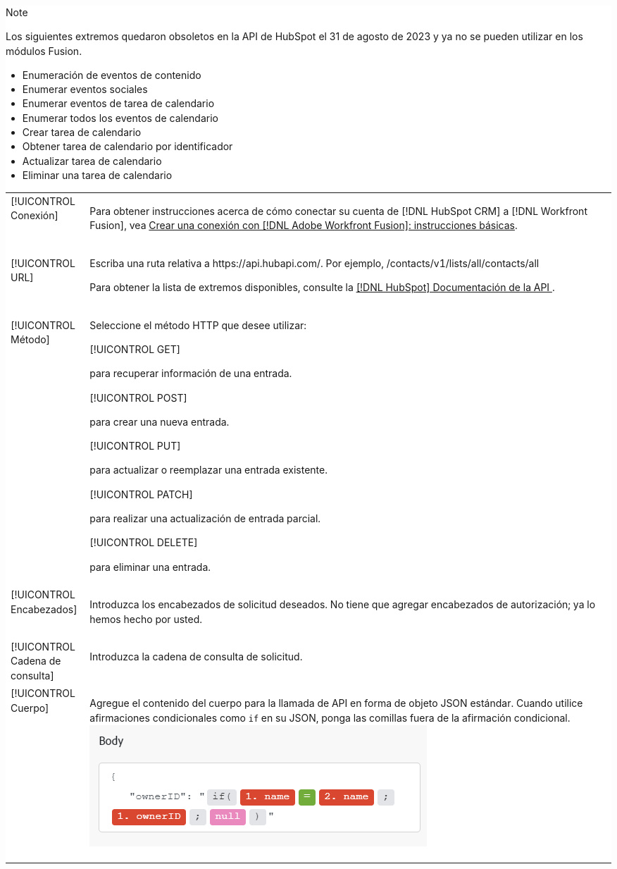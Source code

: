 >[!NOTE]
>
>Los siguientes extremos quedaron obsoletos en la API de HubSpot el 31 de agosto de 2023 y ya no se pueden utilizar en los módulos Fusion.
>
>* Enumeración de eventos de contenido
>* Enumerar eventos sociales
>* Enumerar eventos de tarea de calendario
>* Enumerar todos los eventos de calendario
>* Crear tarea de calendario
>* Obtener tarea de calendario por identificador
>* Actualizar tarea de calendario
>* Eliminar una tarea de calendario

<table style="table-layout:auto"> 
 <col> 
 <col> 
 <tbody> 
  <tr> 
   <td role="rowheader">[!UICONTROL Conexión]</td> 
   <td> <p>Para obtener instrucciones acerca de cómo conectar su cuenta de [!DNL HubSpot CRM] a [!DNL Workfront Fusion], vea <a href="../../workfront-fusion/connections/connect-to-fusion-general.md" class="MCXref xref" data-mc-variable-override="">Crear una conexión con [!DNL Adobe Workfront Fusion]: instrucciones básicas</a>.</p> </td> 
  </tr> 
  <tr> 
   <td role="rowheader"> <p>[!UICONTROL URL]</p> </td> 
   <td> <p>Escriba una ruta relativa a https://api.hubapi.com/. Por ejemplo, /contacts/v1/lists/all/contacts/all</p> <p>Para obtener la lista de extremos disponibles, consulte la <a href="https://legacydocs.hubspot.com/docs/overview">[!DNL HubSpot] Documentación de la API </a>.</p> </td> 
  </tr> 
  <tr> 
   <td role="rowheader"> <p>[!UICONTROL Método]</p> </td> 
   <td> <p>Seleccione el método HTTP que desee utilizar:</p> <p>[!UICONTROL GET]</p> <p>para recuperar información de una entrada.</p> <p>[!UICONTROL POST]</p> <p>para crear una nueva entrada.</p> <p>[!UICONTROL PUT]</p> <p>para actualizar o reemplazar una entrada existente.</p> <p>[!UICONTROL PATCH]</p> <p>para realizar una actualización de entrada parcial.</p> <p>[!UICONTROL DELETE]</p> <p>para eliminar una entrada.</p> </td> 
  </tr> 
  <tr> 
   <td role="rowheader">[!UICONTROL Encabezados]</td> 
   <td> <p> Introduzca los encabezados de solicitud deseados. No tiene que agregar encabezados de autorización; ya lo hemos hecho por usted.</p> </td> 
  </tr> 
  <tr> 
   <td role="rowheader">[!UICONTROL Cadena de consulta]</td> 
   <td> <p> Introduzca la cadena de consulta de solicitud.</p> </td> 
  </tr> 
  <tr> 
   <td role="rowheader">[!UICONTROL Cuerpo]</td> 
   <td> <p>Agregue el contenido del cuerpo para la llamada de API en forma de objeto JSON estándar. Cuando utilice afirmaciones condicionales como <code>if</code> en su JSON, ponga las comillas fuera de la afirmación condicional.<img src="assets/quotes-in-json-350x120.png" style="width: 350;height: 120;"></p> </td> 
  </tr> 
 </tbody> 
</table>

